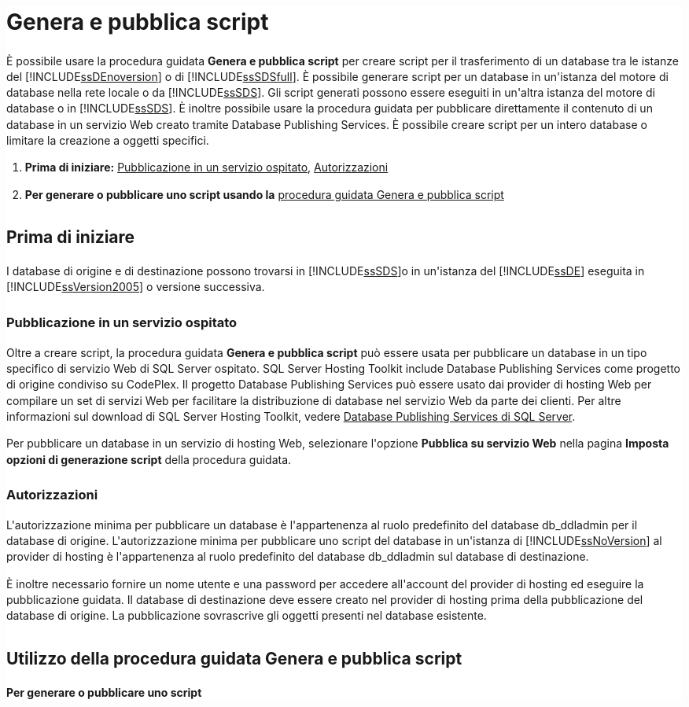 # <a name="generate-and-publish-scripts-wizard"></a>Genera e pubblica script
  È possibile usare la procedura guidata **Genera e pubblica script** per creare script per il trasferimento di un database tra le istanze del [!INCLUDE[ssDEnoversion](../../includes/ssdenoversion-md.md)] o di [!INCLUDE[ssSDSfull](../../includes/sssdsfull-md.md)]. È possibile generare script per un database in un'istanza del motore di database nella rete locale o da [!INCLUDE[ssSDS](../../includes/sssds-md.md)]. Gli script generati possono essere eseguiti in un'altra istanza del motore di database o in [!INCLUDE[ssSDS](../../includes/sssds-md.md)]. È inoltre possibile usare la procedura guidata per pubblicare direttamente il contenuto di un database in un servizio Web creato tramite Database Publishing Services. È possibile creare script per un intero database o limitare la creazione a oggetti specifici.  
  
1.  **Prima di iniziare:**  [Pubblicazione in un servizio ospitato](#PubHostSvc), [Autorizzazioni](#Permissions)  
  
2.  **Per generare o pubblicare uno script usando la**  [procedura guidata Genera e pubblica script](#GenPubScriptWiz)  
  
## <a name="before-you-begin"></a>Prima di iniziare  
 I database di origine e di destinazione possono trovarsi in [!INCLUDE[ssSDS](../../includes/sssds-md.md)]o in un'istanza del [!INCLUDE[ssDE](../../includes/ssde-md.md)] eseguita in [!INCLUDE[ssVersion2005](../../includes/ssversion2005-md.md)] o versione successiva.  
  
###  <a name="publishing-to-a-hosted-service"></a><a name="PubHostSvc"></a> Pubblicazione in un servizio ospitato  
 Oltre a creare script, la procedura guidata **Genera e pubblica script** può essere usata per pubblicare un database in un tipo specifico di servizio Web di SQL Server ospitato. SQL Server Hosting Toolkit include Database Publishing Services come progetto di origine condiviso su CodePlex. Il progetto Database Publishing Services può essere usato dai provider di hosting Web per compilare un set di servizi Web per facilitare la distribuzione di database nel servizio Web da parte dei clienti. Per altre informazioni sul download di SQL Server Hosting Toolkit, vedere [Database Publishing Services di SQL Server](https://go.microsoft.com/fwlink/?LinkId=142025).  
  
 Per pubblicare un database in un servizio di hosting Web, selezionare l'opzione **Pubblica su servizio Web** nella pagina **Imposta opzioni di generazione script** della procedura guidata.  
  
###  <a name="permissions"></a><a name="Permissions"></a> Autorizzazioni  
 L'autorizzazione minima per pubblicare un database è l'appartenenza al ruolo predefinito del database db_ddladmin per il database di origine. L'autorizzazione minima per pubblicare uno script del database in un'istanza di [!INCLUDE[ssNoVersion](../../includes/ssnoversion-md.md)] al provider di hosting è l'appartenenza al ruolo predefinito del database db_ddladmin sul database di destinazione.  
  
 È inoltre necessario fornire un nome utente e una password per accedere all'account del provider di hosting ed eseguire la pubblicazione guidata. Il database di destinazione deve essere creato nel provider di hosting prima della pubblicazione del database di origine. La pubblicazione sovrascrive gli oggetti presenti nel database esistente.  
  
##  <a name="using-the-generate-and-publish-scripts-wizard"></a><a name="GenPubScriptWiz"></a> Utilizzo della procedura guidata Genera e pubblica script  
 **Per generare o pubblicare uno script**  
  